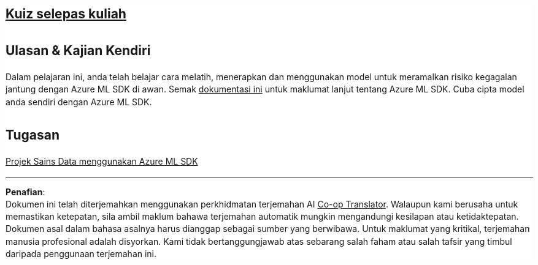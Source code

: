 ## [Kuiz selepas kuliah](https://ff-quizzes.netlify.app/en/ds/)

## Ulasan & Kajian Kendiri

Dalam pelajaran ini, anda telah belajar cara melatih, menerapkan dan menggunakan model untuk meramalkan risiko kegagalan jantung dengan Azure ML SDK di awan. Semak [dokumentasi ini](https://docs.microsoft.com/python/api/overview/azure/ml/?view=azure-ml-py?WT.mc_id=academic-77958-bethanycheum&ocid=AID3041109) untuk maklumat lanjut tentang Azure ML SDK. Cuba cipta model anda sendiri dengan Azure ML SDK. 

## Tugasan

[Projek Sains Data menggunakan Azure ML SDK](assignment.md)

---

**Penafian**:  
Dokumen ini telah diterjemahkan menggunakan perkhidmatan terjemahan AI [Co-op Translator](https://github.com/Azure/co-op-translator). Walaupun kami berusaha untuk memastikan ketepatan, sila ambil maklum bahawa terjemahan automatik mungkin mengandungi kesilapan atau ketidaktepatan. Dokumen asal dalam bahasa asalnya harus dianggap sebagai sumber yang berwibawa. Untuk maklumat yang kritikal, terjemahan manusia profesional adalah disyorkan. Kami tidak bertanggungjawab atas sebarang salah faham atau salah tafsir yang timbul daripada penggunaan terjemahan ini.